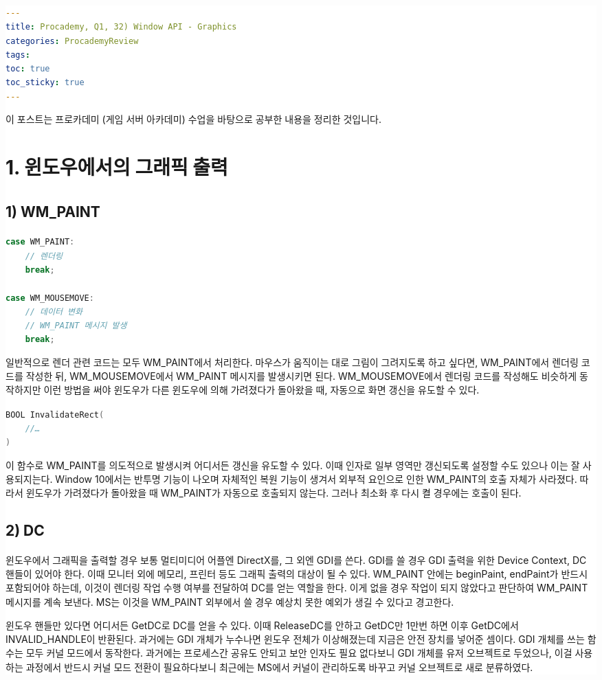 ```yaml
---
title: Procademy, Q1, 32) Window API - Graphics
categories: ProcademyReview
tags: 
toc: true
toc_sticky: true
---
```


이 포스트는 프로카데미 (게임 서버 아카데미) 수업을 바탕으로 공부한 내용을 정리한 것입니다. 

# **1. 윈도우에서의 그래픽 출력**

## **1) WM_PAINT**

```c++
case WM_PAINT:
	// 렌더링
	break;

case WM_MOUSEMOVE:
	// 데이터 변화
	// WM_PAINT 메시지 발생
	break;
```

일반적으로 렌더 관련 코드는 모두 WM_PAINT에서 처리한다. 마우스가 움직이는 대로 그림이 그려지도록 하고 싶다면, WM_PAINT에서 렌더링 코드를 작성한 뒤, WM_MOUSEMOVE에서 WM_PAINT 메시지를 발생시키면 된다. WM_MOUSEMOVE에서 렌더링 코드를 작성해도 비슷하게 동작하지만 이런 방법을 써야 윈도우가 다른 윈도우에 의해 가려졌다가 돌아왔을 때, 자동으로 화면 갱신을 유도할 수 있다. 


```c++
BOOL InvalidateRect(
	//…
)
```

이 함수로 WM_PAINT를 의도적으로 발생시켜 어디서든 갱신을 유도할 수 있다. 이때 인자로 일부 영역만 갱신되도록 설정할 수도 있으나 이는 잘 사용되지는다. Window 10에서는 반투명 기능이 나오며 자체적인 복원 기능이 생겨서 외부적 요인으로 인한 WM_PAINT의 호출 자체가 사라졌다. 따라서 윈도우가 가려졌다가 돌아왔을 때 WM_PAINT가 자동으로 호출되지 않는다. 그러나 최소화 후 다시 켤 경우에는 호출이 된다. 

## **2) DC**

윈도우에서 그래픽을 출력할 경우 보통 멀티미디어 어플엔 DirectX를, 그 외엔 GDI를 쓴다. GDI를 쓸 경우 GDI 출력을 위한 Device Context, DC 핸들이 있어야 한다. 이때 모니터 외에 메모리, 프린터 등도 그래픽 출력의 대상이 될 수 있다. WM_PAINT 안에는 beginPaint, endPaint가 반드시 포함되어야 하는데, 이것이 렌더링 작업 수행 여부를 전달하여 DC를 얻는 역할을 한다. 이게 없을 경우 작업이 되지 않았다고 판단하여 WM_PAINT 메시지를 계속 보낸다. MS는 이것을 WM_PAINT 외부에서 쓸 경우 예상치 못한 예외가 생길 수 있다고 경고한다. 

윈도우 핸들만 있다면 어디서든 GetDC로 DC를 얻을 수 있다. 이때 ReleaseDC를 안하고 GetDC만 1만번 하면 이후 GetDC에서 INVALID_HANDLE이 반환된다. 과거에는 GDI 개체가 누수나면 윈도우 전체가 이상해졌는데 지금은 안전 장치를 넣어준 셈이다. GDI 개체를 쓰는 함수는 모두 커널 모드에서 동작한다. 과거에는 프로세스간 공유도 안되고 보안 인자도 필요 없다보니 GDI 개체를 유저 오브젝트로 두었으나, 이걸 사용하는 과정에서 반드시 커널 모드 전환이 필요하다보니 최근에는 MS에서 커널이 관리하도록 바꾸고 커널 오브젝트로 새로 분류하였다. 
